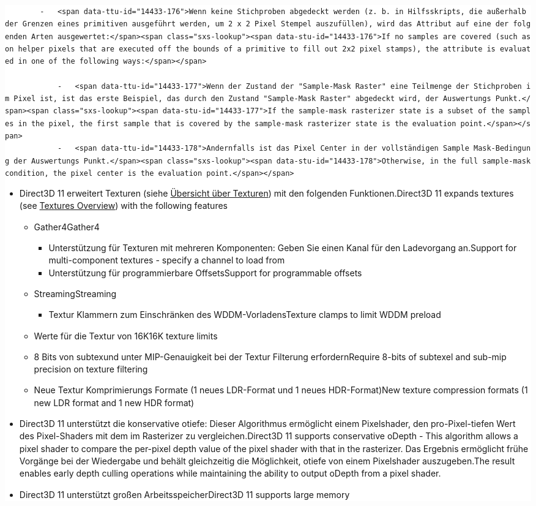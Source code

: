             -   <span data-ttu-id="14433-176">Wenn keine Stichproben abgedeckt werden (z. b. in Hilfsskripts, die außerhalb der Grenzen eines primitiven ausgeführt werden, um 2 x 2 Pixel Stempel auszufüllen), wird das Attribut auf eine der folgenden Arten ausgewertet:</span><span class="sxs-lookup"><span data-stu-id="14433-176">If no samples are covered (such as on helper pixels that are executed off the bounds of a primitive to fill out 2x2 pixel stamps), the attribute is evaluated in one of the following ways:</span></span>

                -   <span data-ttu-id="14433-177">Wenn der Zustand der "Sample-Mask Raster" eine Teilmenge der Stichproben im Pixel ist, ist das erste Beispiel, das durch den Zustand "Sample-Mask Raster" abgedeckt wird, der Auswertungs Punkt.</span><span class="sxs-lookup"><span data-stu-id="14433-177">If the sample-mask rasterizer state is a subset of the samples in the pixel, the first sample that is covered by the sample-mask rasterizer state is the evaluation point.</span></span>
                -   <span data-ttu-id="14433-178">Andernfalls ist das Pixel Center in der vollständigen Sample Mask-Bedingung der Auswertungs Punkt.</span><span class="sxs-lookup"><span data-stu-id="14433-178">Otherwise, in the full sample-mask condition, the pixel center is the evaluation point.</span></span>

-   <span data-ttu-id="14433-179">Direct3D 11 erweitert Texturen (siehe [Übersicht über Texturen](overviews-direct3d-11-resources-textures.md)) mit den folgenden Funktionen.</span><span class="sxs-lookup"><span data-stu-id="14433-179">Direct3D 11 expands textures (see [Textures Overview](overviews-direct3d-11-resources-textures.md)) with the following features</span></span>

    -   <span data-ttu-id="14433-180">Gather4</span><span class="sxs-lookup"><span data-stu-id="14433-180">Gather4</span></span>

        -   <span data-ttu-id="14433-181">Unterstützung für Texturen mit mehreren Komponenten: Geben Sie einen Kanal für den Ladevorgang an.</span><span class="sxs-lookup"><span data-stu-id="14433-181">Support for multi-component textures - specify a channel to load from</span></span>
        -   <span data-ttu-id="14433-182">Unterstützung für programmierbare Offsets</span><span class="sxs-lookup"><span data-stu-id="14433-182">Support for programmable offsets</span></span>

    -   <span data-ttu-id="14433-183">Streaming</span><span class="sxs-lookup"><span data-stu-id="14433-183">Streaming</span></span>

        -   <span data-ttu-id="14433-184">Textur Klammern zum Einschränken des WDDM-Vorladens</span><span class="sxs-lookup"><span data-stu-id="14433-184">Texture clamps to limit WDDM preload</span></span>

    -   <span data-ttu-id="14433-185">Werte für die Textur von 16K</span><span class="sxs-lookup"><span data-stu-id="14433-185">16K texture limits</span></span>
    -   <span data-ttu-id="14433-186">8 Bits von subtexund unter MIP-Genauigkeit bei der Textur Filterung erfordern</span><span class="sxs-lookup"><span data-stu-id="14433-186">Require 8-bits of subtexel and sub-mip precision on texture filtering</span></span>
    -   <span data-ttu-id="14433-187">Neue Textur Komprimierungs Formate (1 neues LDR-Format und 1 neues HDR-Format)</span><span class="sxs-lookup"><span data-stu-id="14433-187">New texture compression formats (1 new LDR format and 1 new HDR format)</span></span>

-   <span data-ttu-id="14433-188">Direct3D 11 unterstützt die konservative otiefe: Dieser Algorithmus ermöglicht einem Pixelshader, den pro-Pixel-tiefen Wert des Pixel-Shaders mit dem im Rasterizer zu vergleichen.</span><span class="sxs-lookup"><span data-stu-id="14433-188">Direct3D 11 supports conservative oDepth - This algorithm allows a pixel shader to compare the per-pixel depth value of the pixel shader with that in the rasterizer.</span></span> <span data-ttu-id="14433-189">Das Ergebnis ermöglicht frühe Vorgänge bei der Wiedergabe und behält gleichzeitig die Möglichkeit, otiefe von einem Pixelshader auszugeben.</span><span class="sxs-lookup"><span data-stu-id="14433-189">The result enables early depth culling operations while maintaining the ability to output oDepth from a pixel shader.</span></span>
-   <span data-ttu-id="14433-190">Direct3D 11 unterstützt großen Arbeitsspeicher</span><span class="sxs-lookup"><span data-stu-id="14433-190">Direct3D 11 supports large memory</span></span>
